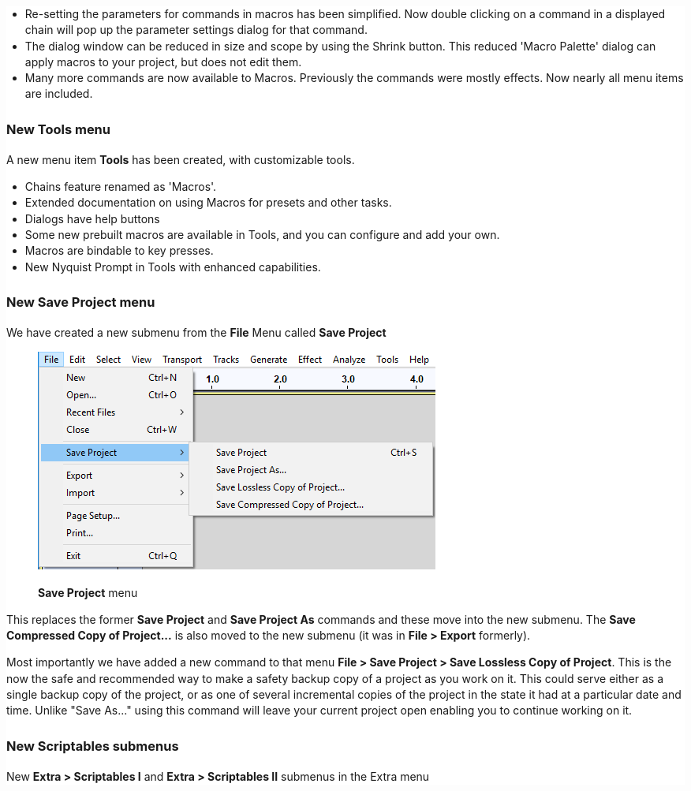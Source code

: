 * Re-setting the parameters for commands in macros has been simplified. Now double clicking on a command in a displayed chain will pop up the parameter settings dialog for that command.
* The dialog window can be reduced in size and scope by using the Shrink button. This reduced 'Macro Palette' dialog can apply macros to your project, but does not edit them.
* Many more commands are now available to Macros. Previously the commands were mostly effects. Now nearly all menu items are included.

### New Tools menu

A new menu item **Tools** has been created, with customizable tools.

* Chains feature renamed as 'Macros'.
* Extended documentation on using Macros for presets and other tasks.
* Dialogs have help buttons
* Some new prebuilt macros are available in Tools, and you can configure and add your own.
* Macros are bindable to key presses.
* New Nyquist Prompt in Tools with enhanced capabilities.

### New Save Project menu

We have created a new submenu from the **File** Menu called **Save Project**

<figure><img src="../../../../../.gitbook/assets/savemenu.png" alt=""><figcaption><p><strong>Save Project</strong> menu</p></figcaption></figure>

This replaces the former **Save Project** and **Save Project As** commands and these move into the new submenu. The **Save Compressed Copy of Project...** is also moved to the new submenu (it was in **File > Export** formerly).

Most importantly we have added a new command to that menu **File > Save Project > Save Lossless Copy of Project**. This is the now the safe and recommended way to make a safety backup copy of a project as you work on it. This could serve either as a single backup copy of the project, or as one of several incremental copies of the project in the state it had at a particular date and time. Unlike "Save As..." using this command will leave your current project open enabling you to continue working on it.

### New Scriptables submenus

New **Extra > Scriptables I** and **Extra > Scriptables II** submenus in the Extra menu
